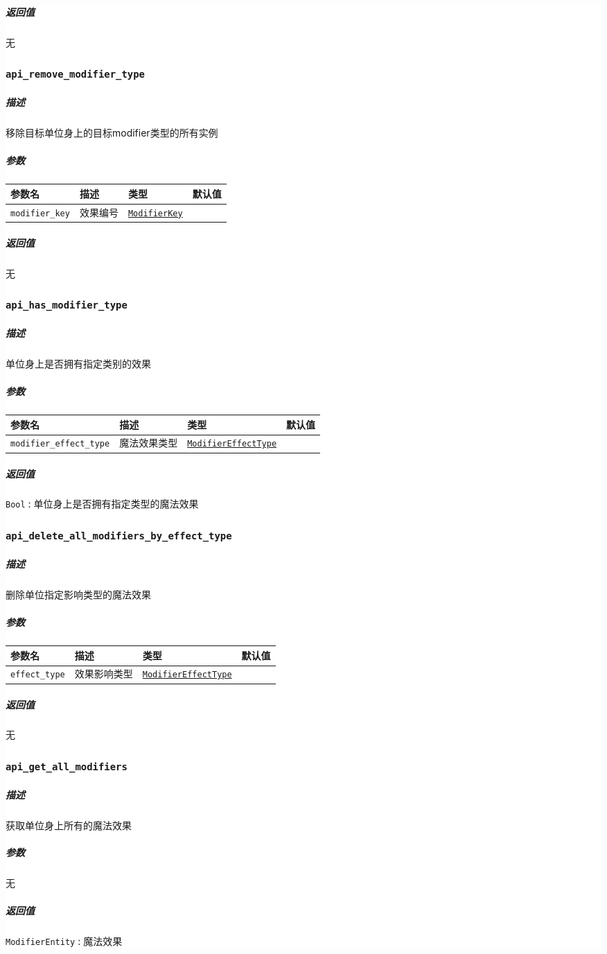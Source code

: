 ##### **返回值**
无

### `api_remove_modifier_type` <span id="api_remove_modifier_type"></span>
##### **描述**
移除目标单位身上的目标modifier类型的所有实例
##### **参数**
参数名        | 描述         | 类型         | 默认值
:----------- | :----------- | :----------- | :----
`modifier_key` | 效果编号  | [`ModifierKey`](../etype#ModifierKey) | 

##### **返回值**
无

### `api_has_modifier_type` <span id="api_has_modifier_type"></span>
##### **描述**
单位身上是否拥有指定类别的效果
##### **参数**
参数名        | 描述         | 类型         | 默认值
:----------- | :----------- | :----------- | :----
`modifier_effect_type` | 魔法效果类型  | [`ModifierEffectType`](../etype#ModifierEffectType) | 

##### **返回值**
`Bool` : 单位身上是否拥有指定类型的魔法效果

### `api_delete_all_modifiers_by_effect_type` <span id="api_delete_all_modifiers_by_effect_type"></span>
##### **描述**
删除单位指定影响类型的魔法效果
##### **参数**
参数名        | 描述         | 类型         | 默认值
:----------- | :----------- | :----------- | :----
`effect_type` | 效果影响类型  | [`ModifierEffectType`](../etype#ModifierEffectType) | 

##### **返回值**
无

### `api_get_all_modifiers` <span id="api_get_all_modifiers"></span>
##### **描述**
获取单位身上所有的魔法效果
##### **参数**
无

##### **返回值**
`ModifierEntity` : 魔法效果
